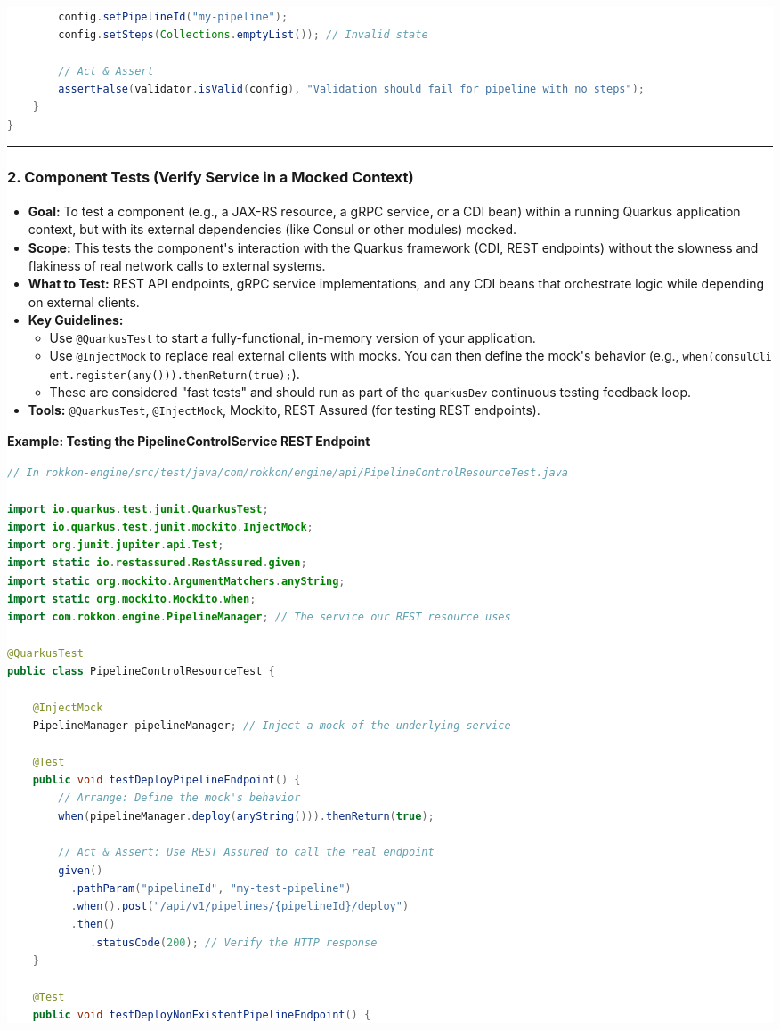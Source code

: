 ```java
        config.setPipelineId("my-pipeline");
        config.setSteps(Collections.emptyList()); // Invalid state

        // Act & Assert
        assertFalse(validator.isValid(config), "Validation should fail for pipeline with no steps");
    }
}
```

-----

### 2\. Component Tests (Verify Service in a Mocked Context)

* **Goal:** To test a component (e.g., a JAX-RS resource, a gRPC service, or a CDI bean) within a running Quarkus application context, but with its external dependencies (like Consul or other modules) mocked.
* **Scope:** This tests the component's interaction with the Quarkus framework (CDI, REST endpoints) without the slowness and flakiness of real network calls to external systems.
* **What to Test:** REST API endpoints, gRPC service implementations, and any CDI beans that orchestrate logic while depending on external clients.
* **Key Guidelines:**
    * Use `@QuarkusTest` to start a fully-functional, in-memory version of your application.
    * Use `@InjectMock` to replace real external clients with mocks. You can then define the mock's behavior (e.g., `when(consulClient.register(any())).thenReturn(true);`).
    * These are considered "fast tests" and should run as part of the `quarkusDev` continuous testing feedback loop.
* **Tools:** `@QuarkusTest`, `@InjectMock`, Mockito, REST Assured (for testing REST endpoints).

**Example: Testing the PipelineControlService REST Endpoint**

```java
// In rokkon-engine/src/test/java/com/rokkon/engine/api/PipelineControlResourceTest.java

import io.quarkus.test.junit.QuarkusTest;
import io.quarkus.test.junit.mockito.InjectMock;
import org.junit.jupiter.api.Test;
import static io.restassured.RestAssured.given;
import static org.mockito.ArgumentMatchers.anyString;
import static org.mockito.Mockito.when;
import com.rokkon.engine.PipelineManager; // The service our REST resource uses

@QuarkusTest
public class PipelineControlResourceTest {

    @InjectMock
    PipelineManager pipelineManager; // Inject a mock of the underlying service

    @Test
    public void testDeployPipelineEndpoint() {
        // Arrange: Define the mock's behavior
        when(pipelineManager.deploy(anyString())).thenReturn(true);

        // Act & Assert: Use REST Assured to call the real endpoint
        given()
          .pathParam("pipelineId", "my-test-pipeline")
          .when().post("/api/v1/pipelines/{pipelineId}/deploy")
          .then()
             .statusCode(200); // Verify the HTTP response
    }

    @Test
    public void testDeployNonExistentPipelineEndpoint() {
```